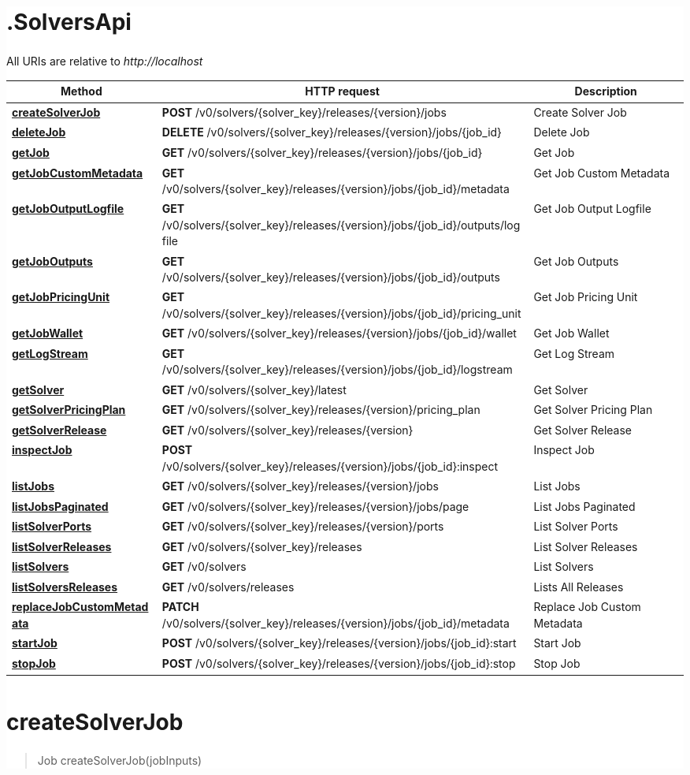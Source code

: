 # .SolversApi

All URIs are relative to *http://localhost*

Method | HTTP request | Description
------------- | ------------- | -------------
[**createSolverJob**](SolversApi.md#createSolverJob) | **POST** /v0/solvers/{solver_key}/releases/{version}/jobs | Create Solver Job
[**deleteJob**](SolversApi.md#deleteJob) | **DELETE** /v0/solvers/{solver_key}/releases/{version}/jobs/{job_id} | Delete Job
[**getJob**](SolversApi.md#getJob) | **GET** /v0/solvers/{solver_key}/releases/{version}/jobs/{job_id} | Get Job
[**getJobCustomMetadata**](SolversApi.md#getJobCustomMetadata) | **GET** /v0/solvers/{solver_key}/releases/{version}/jobs/{job_id}/metadata | Get Job Custom Metadata
[**getJobOutputLogfile**](SolversApi.md#getJobOutputLogfile) | **GET** /v0/solvers/{solver_key}/releases/{version}/jobs/{job_id}/outputs/logfile | Get Job Output Logfile
[**getJobOutputs**](SolversApi.md#getJobOutputs) | **GET** /v0/solvers/{solver_key}/releases/{version}/jobs/{job_id}/outputs | Get Job Outputs
[**getJobPricingUnit**](SolversApi.md#getJobPricingUnit) | **GET** /v0/solvers/{solver_key}/releases/{version}/jobs/{job_id}/pricing_unit | Get Job Pricing Unit
[**getJobWallet**](SolversApi.md#getJobWallet) | **GET** /v0/solvers/{solver_key}/releases/{version}/jobs/{job_id}/wallet | Get Job Wallet
[**getLogStream**](SolversApi.md#getLogStream) | **GET** /v0/solvers/{solver_key}/releases/{version}/jobs/{job_id}/logstream | Get Log Stream
[**getSolver**](SolversApi.md#getSolver) | **GET** /v0/solvers/{solver_key}/latest | Get Solver
[**getSolverPricingPlan**](SolversApi.md#getSolverPricingPlan) | **GET** /v0/solvers/{solver_key}/releases/{version}/pricing_plan | Get Solver Pricing Plan
[**getSolverRelease**](SolversApi.md#getSolverRelease) | **GET** /v0/solvers/{solver_key}/releases/{version} | Get Solver Release
[**inspectJob**](SolversApi.md#inspectJob) | **POST** /v0/solvers/{solver_key}/releases/{version}/jobs/{job_id}:inspect | Inspect Job
[**listJobs**](SolversApi.md#listJobs) | **GET** /v0/solvers/{solver_key}/releases/{version}/jobs | List Jobs
[**listJobsPaginated**](SolversApi.md#listJobsPaginated) | **GET** /v0/solvers/{solver_key}/releases/{version}/jobs/page | List Jobs Paginated
[**listSolverPorts**](SolversApi.md#listSolverPorts) | **GET** /v0/solvers/{solver_key}/releases/{version}/ports | List Solver Ports
[**listSolverReleases**](SolversApi.md#listSolverReleases) | **GET** /v0/solvers/{solver_key}/releases | List Solver Releases
[**listSolvers**](SolversApi.md#listSolvers) | **GET** /v0/solvers | List Solvers
[**listSolversReleases**](SolversApi.md#listSolversReleases) | **GET** /v0/solvers/releases | Lists All Releases
[**replaceJobCustomMetadata**](SolversApi.md#replaceJobCustomMetadata) | **PATCH** /v0/solvers/{solver_key}/releases/{version}/jobs/{job_id}/metadata | Replace Job Custom Metadata
[**startJob**](SolversApi.md#startJob) | **POST** /v0/solvers/{solver_key}/releases/{version}/jobs/{job_id}:start | Start Job
[**stopJob**](SolversApi.md#stopJob) | **POST** /v0/solvers/{solver_key}/releases/{version}/jobs/{job_id}:stop | Stop Job


# **createSolverJob**
> Job createSolverJob(jobInputs)
